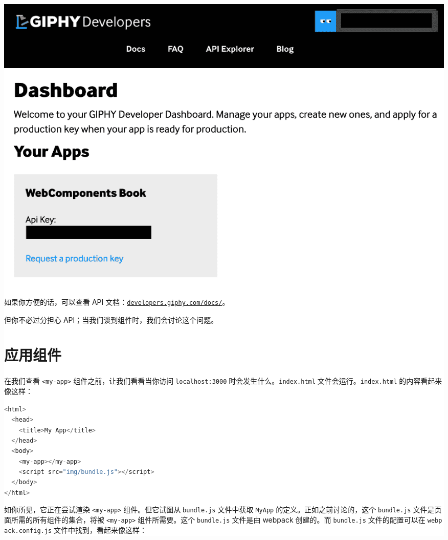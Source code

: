![](img/6270799a-1f18-4356-9ad5-9788b821f758.png)

如果你方便的话，可以查看 API 文档：[`developers.giphy.com/docs/`](https://developers.giphy.com/docs/)。

但你不必过分担心 API；当我们谈到组件时，我们会讨论这个问题。

# 应用组件

在我们查看 `<my-app>` 组件之前，让我们看看当你访问 `localhost:3000` 时会发生什么。`index.html` 文件会运行。`index.html` 的内容看起来像这样：

```js
<html>
  <head>
    <title>My App</title>
  </head>
  <body>
    <my-app></my-app>
    <script src="img/bundle.js"></script>
  </body>
</html>
```

如你所见，它正在尝试渲染 `<my-app>` 组件。但它试图从 `bundle.js` 文件中获取 `MyApp` 的定义。正如之前讨论的，这个 `bundle.js` 文件是页面所需的所有组件的集合，将被 `<my-app>` 组件所需要。这个 `bundle.js` 文件是由 webpack 创建的。而 `bundle.js` 文件的配置可以在 `webpack.config.js` 文件中找到，看起来像这样：

